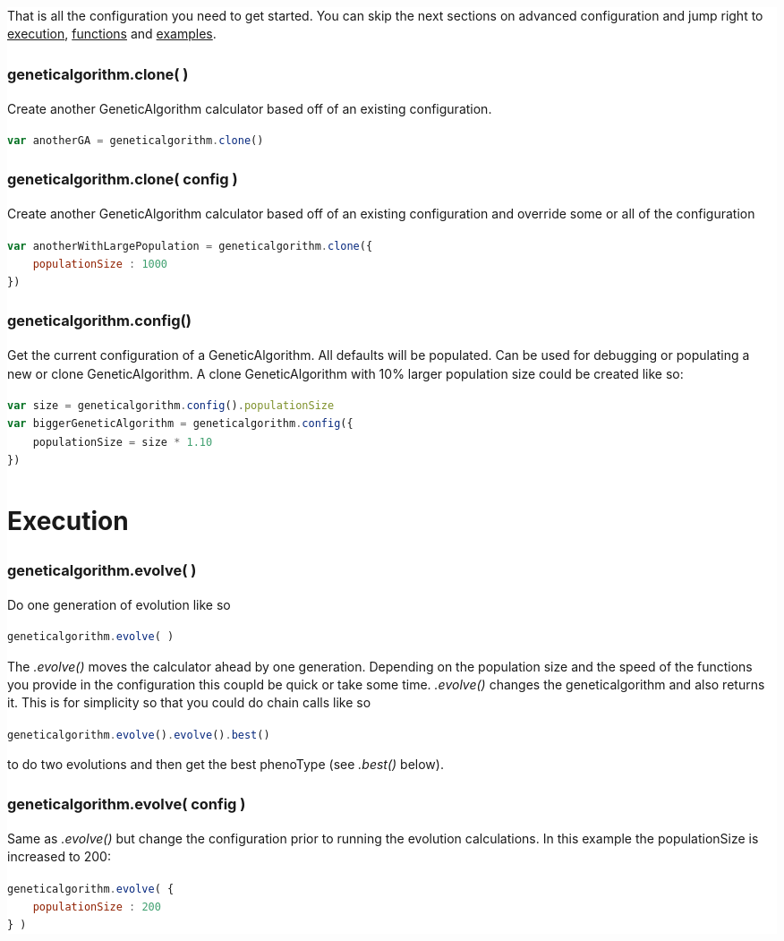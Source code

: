 That is all the configuration you need to get started.  You can skip the next sections on advanced configuration and jump right to [execution](#execution), [functions](#functions) and [examples](#example).


### geneticalgorithm.clone( )
Create another GeneticAlgorithm calculator based off of an existing configuration.

```js
var anotherGA = geneticalgorithm.clone()
```

### geneticalgorithm.clone( config )
Create another GeneticAlgorithm calculator based off of an existing configuration and override some or all of the configuration

```js
var anotherWithLargePopulation = geneticalgorithm.clone({
	populationSize : 1000
})
```

### geneticalgorithm.config()
Get the current configuration of a GeneticAlgorithm.  All defaults will be populated.  Can be used for debugging or populating a new or clone GeneticAlgorithm.  A clone GeneticAlgorithm with 10% larger population size could be created like so:
```js
var size = geneticalgorithm.config().populationSize
var biggerGeneticAlgorithm = geneticalgorithm.config({
	populationSize = size * 1.10
})
```

# Execution

### geneticalgorithm.evolve( )
Do one generation of evolution like so
```js
geneticalgorithm.evolve( )
```
The *.evolve()* moves the calculator ahead by one generation.  Depending on the population size and the speed of the functions you provide in the configuration this coupld be quick or take some time.
*.evolve()* changes the geneticalgorithm and also returns it.  This is for simplicity so that you could do chain calls like so
```js
geneticalgorithm.evolve().evolve().best()
```
to do two evolutions and then get the best phenoType (see *.best()* below).

### geneticalgorithm.evolve( config )
Same as *.evolve()* but change the configuration prior to running the evolution calculations.  In this example the populationSize is increased to 200:
```js
geneticalgorithm.evolve( {
	populationSize : 200
} )
```
